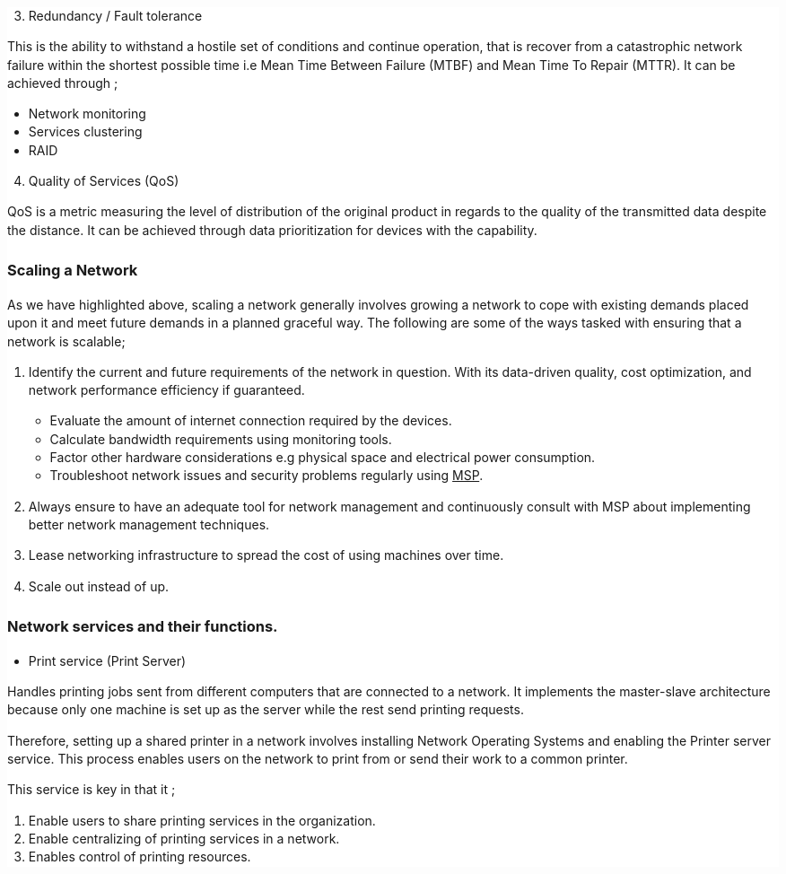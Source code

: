 3. Redundancy / Fault tolerance

This is the ability to withstand a hostile set of conditions and continue operation, that is recover from a
catastrophic network failure within the shortest possible time i.e Mean Time Between Failure (MTBF)
and Mean Time To Repair (MTTR). It can be achieved through ;
- Network monitoring
- Services clustering
- RAID

4. Quality of Services (QoS)

QoS is a metric measuring the level of distribution of the original product in regards to the quality of the
transmitted data despite the distance. It can be achieved through data prioritization for devices with the
capability.

### Scaling a Network

As we have highlighted above, scaling a network generally involves growing a network to cope with existing demands placed upon it and meet future demands in a planned graceful way. The following are some of the ways tasked with ensuring that a network is scalable;

1. Identify the current and future requirements of the network in question. With its data-driven quality, cost optimization, and network performance efficiency if guaranteed.

      - Evaluate the amount of internet connection required by the devices.
      - Calculate bandwidth requirements using monitoring tools.
      - Factor other hardware considerations e.g physical space and electrical power consumption.
      - Troubleshoot network issues and security problems regularly using [MSP](https://searchitchannel.techtarget.com/definition/MSP-platform).

2. Always ensure to have an adequate tool for network management and continuously consult with MSP about implementing better network management techniques.

3. Lease networking infrastructure to spread the cost of using machines over time.

4. Scale out instead of up.

### Network services and their functions.

- Print service (Print Server)

Handles printing jobs sent from different computers that are connected to a network. It implements the master-slave architecture because only one machine is set up as the server while the rest send printing requests.

Therefore, setting up a shared printer in a network involves installing Network Operating Systems and enabling the Printer server service. This process enables users on the network to print from or send their work to a common printer.

This service is key in that it ;
1. Enable users to share printing services in the organization.
2. Enable centralizing of printing services in a network.
3. Enables control of printing resources.
